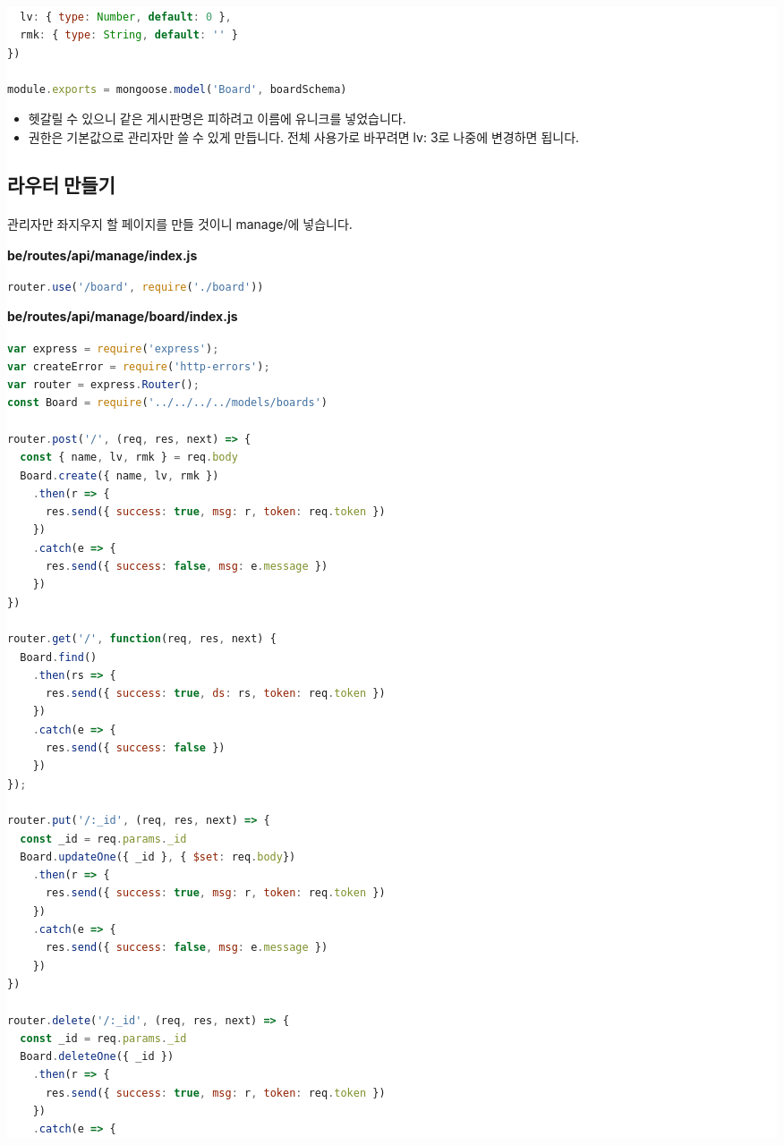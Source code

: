 ```javascript
  lv: { type: Number, default: 0 },
  rmk: { type: String, default: '' }
})

module.exports = mongoose.model('Board', boardSchema)
```

- 헷갈릴 수 있으니 같은 게시판명은 피하려고 이름에 유니크를 넣었습니다.
- 권한은 기본값으로 관리자만 쓸 수 있게 만듭니다. 전체 사용가로 바꾸려면 lv: 3로 나중에 변경하면 됩니다.

## 라우터 만들기

관리자만 좌지우지 할 페이지를 만들 것이니 manage/에 넣습니다.

**be/routes/api/manage/index.js**
```javascript
router.use('/board', require('./board'))
```  

**be/routes/api/manage/board/index.js**  
```javascript
var express = require('express');
var createError = require('http-errors');
var router = express.Router();
const Board = require('../../../../models/boards')

router.post('/', (req, res, next) => {
  const { name, lv, rmk } = req.body
  Board.create({ name, lv, rmk })
    .then(r => {
      res.send({ success: true, msg: r, token: req.token })
    })
    .catch(e => {
      res.send({ success: false, msg: e.message })
    })
})

router.get('/', function(req, res, next) {
  Board.find()
    .then(rs => {
      res.send({ success: true, ds: rs, token: req.token })
    })
    .catch(e => {
      res.send({ success: false })
    })
});

router.put('/:_id', (req, res, next) => {
  const _id = req.params._id
  Board.updateOne({ _id }, { $set: req.body})
    .then(r => {
      res.send({ success: true, msg: r, token: req.token })
    })
    .catch(e => {
      res.send({ success: false, msg: e.message })
    })
})

router.delete('/:_id', (req, res, next) => {
  const _id = req.params._id
  Board.deleteOne({ _id })
    .then(r => {
      res.send({ success: true, msg: r, token: req.token })
    })
    .catch(e => {
```